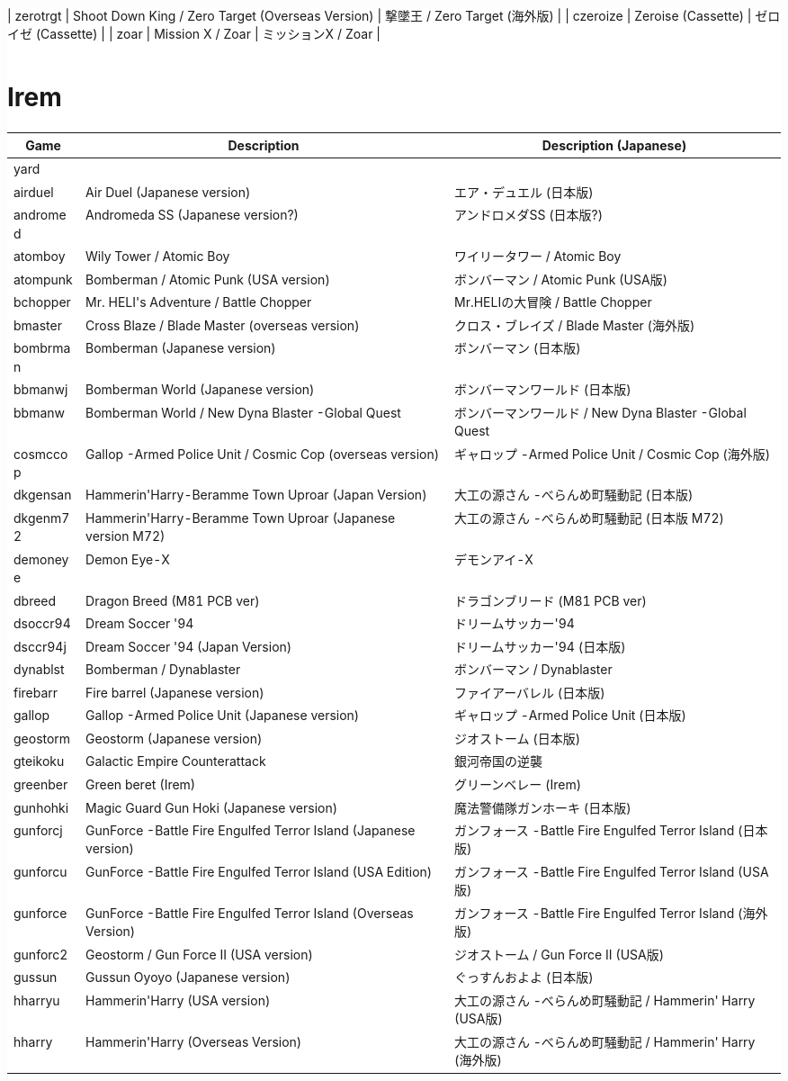 | zerotrgt | Shoot Down King / Zero Target (Overseas Version)                                                          | 撃墜王 / Zero Target (海外版)                                                              |
| czeroize | Zeroise (Cassette)                                                                                        | ゼロイゼ (Cassette)                                                                        |
| zoar     | Mission X / Zoar                                                                                          | ミッションX / Zoar                                                                         |

# Irem

| Game     | Description                                                               | Description (Japanese)                                                      |
|----------|---------------------------------------------------------------------------|-----------------------------------------------------------------------------|
| yard     |                                                                           |                                                                             |
| airduel  | Air Duel (Japanese version)                                               | エア・デュエル (日本版)                                                     |
| andromed | Andromeda SS (Japanese version?)                                          | アンドロメダSS (日本版?)                                                    |
| atomboy  | Wily Tower / Atomic Boy                                                   | ワイリータワー / Atomic Boy                                                 |
| atompunk | Bomberman / Atomic Punk (USA version)                                     | ボンバーマン / Atomic Punk (USA版)                                          |
| bchopper | Mr. HELI's Adventure / Battle Chopper                                     | Mr.HELIの大冒険 / Battle Chopper                                            |
| bmaster  | Cross Blaze / Blade Master (overseas version)                             | クロス・ブレイズ / Blade Master (海外版)                                    |
| bombrman | Bomberman (Japanese version)                                              | ボンバーマン (日本版)                                                       |
| bbmanwj  | Bomberman World (Japanese version)                                        | ボンバーマンワールド (日本版)                                               |
| bbmanw   | Bomberman World / New Dyna Blaster -Global Quest                          | ボンバーマンワールド / New Dyna Blaster -Global Quest                       |
| cosmccop | Gallop -Armed Police Unit / Cosmic Cop (overseas version)                 | ギャロップ -Armed Police Unit / Cosmic Cop (海外版)                         |
| dkgensan | Hammerin'Harry-Beramme Town Uproar (Japan Version)                        | 大工の源さん -べらんめ町騒動記 (日本版)                                     |
| dkgenm72 | Hammerin'Harry-Beramme Town Uproar (Japanese version M72)                 | 大工の源さん -べらんめ町騒動記 (日本版 M72)                                 |
| demoneye | Demon Eye-X                                                               | デモンアイ-X                                                                |
| dbreed   | Dragon Breed (M81 PCB ver)                                                | ドラゴンブリード (M81 PCB ver)                                              |
| dsoccr94 | Dream Soccer '94                                                          | ドリームサッカー'94                                                         |
| dsccr94j | Dream Soccer '94 (Japan Version)                                          | ドリームサッカー'94 (日本版)                                                |
| dynablst | Bomberman / Dynablaster                                                   | ボンバーマン / Dynablaster                                                  |
| firebarr | Fire barrel (Japanese version)                                            | ファイアーバレル (日本版)                                                   |
| gallop   | Gallop -Armed Police Unit (Japanese version)                              | ギャロップ -Armed Police Unit (日本版)                                      |
| geostorm | Geostorm (Japanese version)                                               | ジオストーム (日本版)                                                       |
| gteikoku | Galactic Empire Counterattack                                             | 銀河帝国の逆襲                                                              |
| greenber | Green beret (Irem)                                                        | グリーンベレー (Irem)                                                       |
| gunhohki | Magic Guard Gun Hoki (Japanese version)                                   | 魔法警備隊ガンホーキ (日本版)                                               |
| gunforcj | GunForce -Battle Fire Engulfed Terror Island (Japanese version)           | ガンフォース -Battle Fire Engulfed Terror Island (日本版)                   |
| gunforcu | GunForce -Battle Fire Engulfed Terror Island (USA Edition)                | ガンフォース -Battle Fire Engulfed Terror Island (USA版)                    |
| gunforce | GunForce -Battle Fire Engulfed Terror Island (Overseas Version)           | ガンフォース -Battle Fire Engulfed Terror Island (海外版)                   |
| gunforc2 | Geostorm / Gun Force II (USA version)                                     | ジオストーム / Gun Force II (USA版)                                         |
| gussun   | Gussun Oyoyo (Japanese version)                                           | ぐっすんおよよ (日本版)                                                     |
| hharryu  | Hammerin'Harry (USA version)                                              | 大工の源さん -べらんめ町騒動記 / Hammerin' Harry (USA版)                    |
| hharry   | Hammerin'Harry (Overseas Version)                                         | 大工の源さん -べらんめ町騒動記 / Hammerin' Harry (海外版)                   |